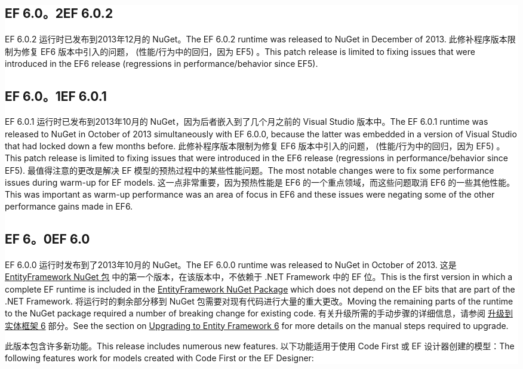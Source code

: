 ## <a name="ef-602"></a><span data-ttu-id="cf8df-175">EF 6.0。2</span><span class="sxs-lookup"><span data-stu-id="cf8df-175">EF 6.0.2</span></span>
<span data-ttu-id="cf8df-176">EF 6.0.2 运行时已发布到2013年12月的 NuGet。</span><span class="sxs-lookup"><span data-stu-id="cf8df-176">The EF 6.0.2 runtime was released to NuGet in December of 2013.</span></span>
<span data-ttu-id="cf8df-177">此修补程序版本限制为修复 EF6 版本中引入的问题， (性能/行为中的回归，因为 EF5) 。</span><span class="sxs-lookup"><span data-stu-id="cf8df-177">This patch release is limited to fixing issues that were introduced in the EF6 release (regressions in performance/behavior since EF5).</span></span>

## <a name="ef-601"></a><span data-ttu-id="cf8df-178">EF 6.0。1</span><span class="sxs-lookup"><span data-stu-id="cf8df-178">EF 6.0.1</span></span>
<span data-ttu-id="cf8df-179">EF 6.0.1 运行时已发布到2013年10月的 NuGet，因为后者嵌入到了几个月之前的 Visual Studio 版本中。</span><span class="sxs-lookup"><span data-stu-id="cf8df-179">The EF 6.0.1 runtime was released to NuGet in October of 2013 simultaneously with EF 6.0.0, because the latter was embedded in a version of Visual Studio that had locked down a few months before.</span></span>
<span data-ttu-id="cf8df-180">此修补程序版本限制为修复 EF6 版本中引入的问题， (性能/行为中的回归，因为 EF5) 。</span><span class="sxs-lookup"><span data-stu-id="cf8df-180">This patch release is limited to fixing issues that were introduced in the EF6 release (regressions in performance/behavior since EF5).</span></span>
<span data-ttu-id="cf8df-181">最值得注意的更改是解决 EF 模型的预热过程中的某些性能问题。</span><span class="sxs-lookup"><span data-stu-id="cf8df-181">The most notable changes were to fix some performance issues during warm-up for EF models.</span></span>
<span data-ttu-id="cf8df-182">这一点非常重要，因为预热性能是 EF6 的一个重点领域，而这些问题取消 EF6 的一些其他性能。</span><span class="sxs-lookup"><span data-stu-id="cf8df-182">This was important as warm-up performance was an area of focus in EF6 and these issues were negating some of the other performance gains made in EF6.</span></span>

## <a name="ef-60"></a><span data-ttu-id="cf8df-183">EF 6。0</span><span class="sxs-lookup"><span data-stu-id="cf8df-183">EF 6.0</span></span>
<span data-ttu-id="cf8df-184">EF 6.0.0 运行时发布到了2013年10月的 NuGet。</span><span class="sxs-lookup"><span data-stu-id="cf8df-184">The EF 6.0.0 runtime was released to NuGet in October of 2013.</span></span>
<span data-ttu-id="cf8df-185">这是 [EntityFramework NuGet 包](https://www.nuget.org/packages/EntityFramework/) 中的第一个版本，在该版本中，不依赖于 .NET Framework 中的 EF 位。</span><span class="sxs-lookup"><span data-stu-id="cf8df-185">This is the first version in which a complete EF runtime is included in the [EntityFramework NuGet Package](https://www.nuget.org/packages/EntityFramework/) which does not depend on the EF bits that are part of the .NET Framework.</span></span>
<span data-ttu-id="cf8df-186">将运行时的剩余部分移到 NuGet 包需要对现有代码进行大量的重大更改。</span><span class="sxs-lookup"><span data-stu-id="cf8df-186">Moving the remaining parts of the runtime to the NuGet package required a number of breaking change for existing code.</span></span>
<span data-ttu-id="cf8df-187">有关升级所需的手动步骤的详细信息，请参阅 [升级到实体框架 6](xref:ef6/what-is-new/upgrading-to-ef6) 部分。</span><span class="sxs-lookup"><span data-stu-id="cf8df-187">See the section on [Upgrading to Entity Framework 6](xref:ef6/what-is-new/upgrading-to-ef6) for more details on the manual steps required to upgrade.</span></span>

<span data-ttu-id="cf8df-188">此版本包含许多新功能。</span><span class="sxs-lookup"><span data-stu-id="cf8df-188">This release includes numerous new features.</span></span>
<span data-ttu-id="cf8df-189">以下功能适用于使用 Code First 或 EF 设计器创建的模型：</span><span class="sxs-lookup"><span data-stu-id="cf8df-189">The following features work for models created with Code First or the EF Designer:</span></span>
